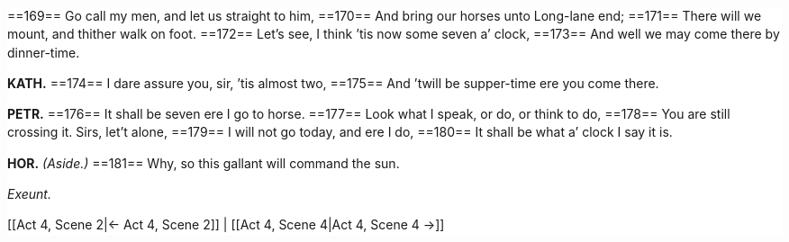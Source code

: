 ==169== Go call my men, and let us straight to him,
==170== And bring our horses unto Long-lane end;
==171== There will we mount, and thither walk on foot.
==172== Let’s see, I think ’tis now some seven a’ clock,
==173== And well we may come there by dinner-time.

**KATH.**
==174== I dare assure you, sir, ’tis almost two,
==175== And ’twill be supper-time ere you come there.

**PETR.**
==176== It shall be seven ere I go to horse.
==177== Look what I speak, or do, or think to do,
==178== You are still crossing it. Sirs, let’t alone,
==179== I will not go today, and ere I do,
==180== It shall be what a’ clock I say it is.

**HOR.**
*(Aside.)*
==181== Why, so this gallant will command the sun.

*Exeunt.*

[[Act 4, Scene 2|← Act 4, Scene 2]] | [[Act 4, Scene 4|Act 4, Scene 4 →]]